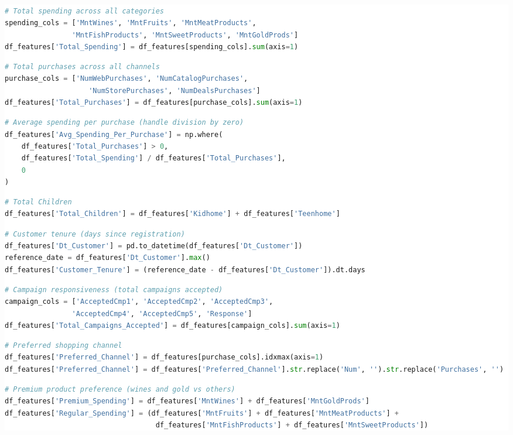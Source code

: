 
```python
# Total spending across all categories
spending_cols = ['MntWines', 'MntFruits', 'MntMeatProducts', 
                'MntFishProducts', 'MntSweetProducts', 'MntGoldProds']
df_features['Total_Spending'] = df_features[spending_cols].sum(axis=1)
```


```python
# Total purchases across all channels
purchase_cols = ['NumWebPurchases', 'NumCatalogPurchases', 
                    'NumStorePurchases', 'NumDealsPurchases']
df_features['Total_Purchases'] = df_features[purchase_cols].sum(axis=1)
```


```python
# Average spending per purchase (handle division by zero)
df_features['Avg_Spending_Per_Purchase'] = np.where(
    df_features['Total_Purchases'] > 0,
    df_features['Total_Spending'] / df_features['Total_Purchases'],
    0
)
```


```python
# Total Children
df_features['Total_Children'] = df_features['Kidhome'] + df_features['Teenhome']
```


```python
# Customer tenure (days since registration)
df_features['Dt_Customer'] = pd.to_datetime(df_features['Dt_Customer'])
reference_date = df_features['Dt_Customer'].max()
df_features['Customer_Tenure'] = (reference_date - df_features['Dt_Customer']).dt.days
```


```python
# Campaign responsiveness (total campaigns accepted)
campaign_cols = ['AcceptedCmp1', 'AcceptedCmp2', 'AcceptedCmp3', 
                'AcceptedCmp4', 'AcceptedCmp5', 'Response']
df_features['Total_Campaigns_Accepted'] = df_features[campaign_cols].sum(axis=1)
```


```python
# Preferred shopping channel
df_features['Preferred_Channel'] = df_features[purchase_cols].idxmax(axis=1)
df_features['Preferred_Channel'] = df_features['Preferred_Channel'].str.replace('Num', '').str.replace('Purchases', '')
```


```python
# Premium product preference (wines and gold vs others)
df_features['Premium_Spending'] = df_features['MntWines'] + df_features['MntGoldProds']
df_features['Regular_Spending'] = (df_features['MntFruits'] + df_features['MntMeatProducts'] + 
                                    df_features['MntFishProducts'] + df_features['MntSweetProducts'])
```
